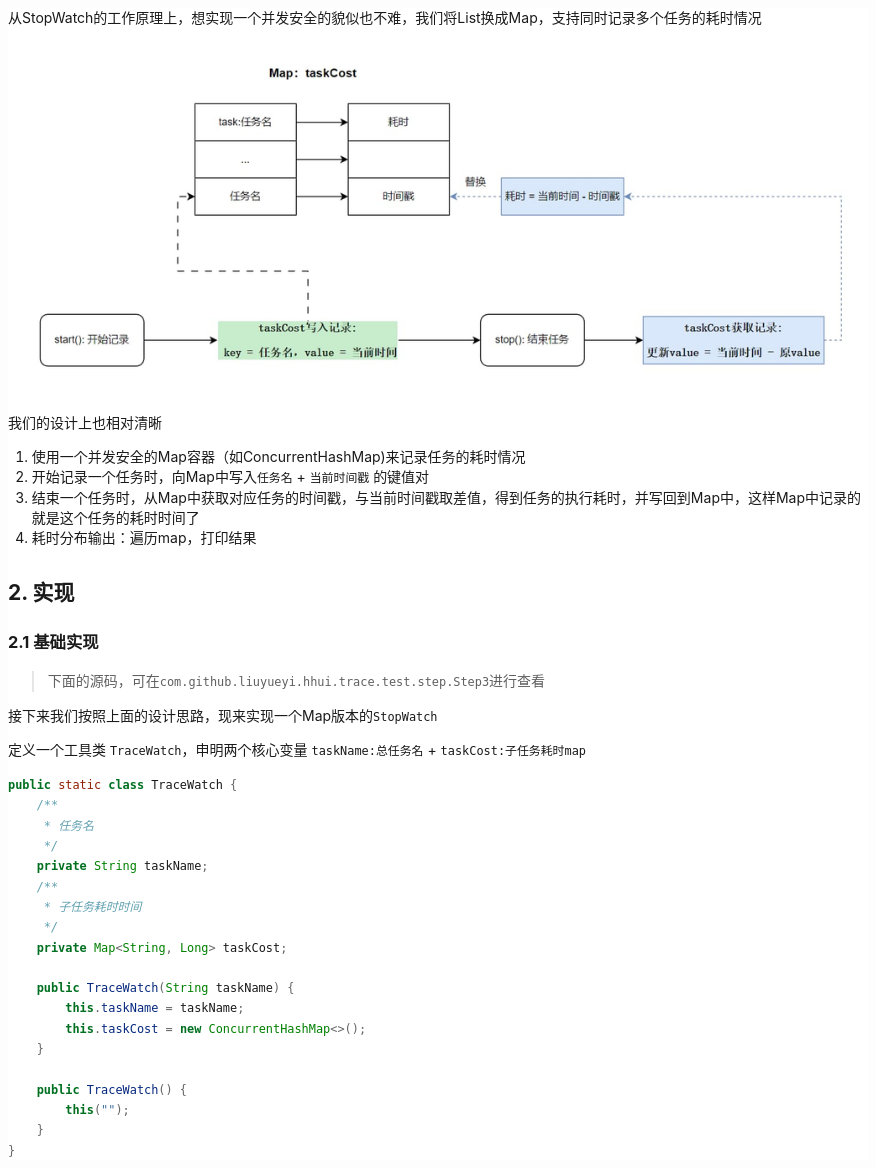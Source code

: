 
从StopWatch的工作原理上，想实现一个并发安全的貌似也不难，我们将List换成Map，支持同时记录多个任务的耗时情况

![trace-watch-dog工作原理](/imgs/column/trace/03-traceDog原理.jpg)


我们的设计上也相对清晰

1. 使用一个并发安全的Map容器（如ConcurrentHashMap)来记录任务的耗时情况
2. 开始记录一个任务时，向Map中写入`任务名` + `当前时间戳` 的键值对
3. 结束一个任务时，从Map中获取对应任务的时间戳，与当前时间戳取差值，得到任务的执行耗时，并写回到Map中，这样Map中记录的就是这个任务的耗时时间了
4. 耗时分布输出：遍历map，打印结果


## 2. 实现

### 2.1 基础实现

> 下面的源码，可在`com.github.liuyueyi.hhui.trace.test.step.Step3`进行查看

接下来我们按照上面的设计思路，现来实现一个Map版本的`StopWatch`

定义一个工具类 `TraceWatch`，申明两个核心变量 `taskName:总任务名` + `taskCost:子任务耗时map`

```java
public static class TraceWatch {
    /**
     * 任务名
     */
    private String taskName;
    /**
     * 子任务耗时时间
     */
    private Map<String, Long> taskCost;

    public TraceWatch(String taskName) {
        this.taskName = taskName;
        this.taskCost = new ConcurrentHashMap<>();
    }

    public TraceWatch() {
        this("");
    }
}
```
